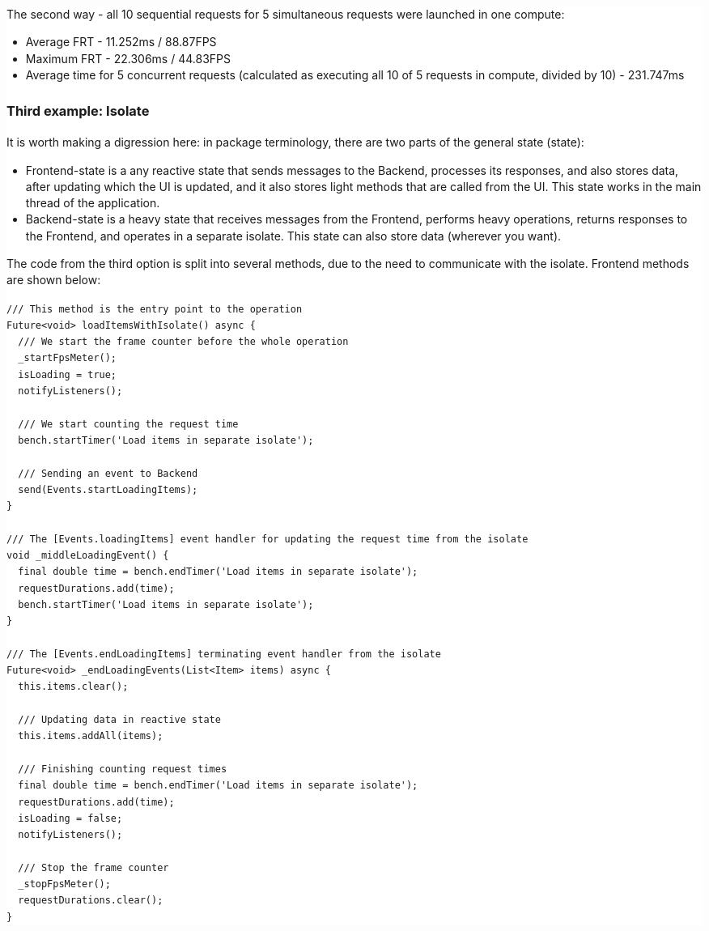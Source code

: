 The second way - all 10 sequential requests for 5 simultaneous requests were launched in one compute:

- Average FRT - 11.252ms / 88.87FPS
- Maximum FRT - 22.306ms / 44.83FPS
- Average time for 5 concurrent requests (calculated as executing all 10 of 5 requests in compute, divided by 10) - 231.747ms

### Third example: Isolate

It is worth making a digression here: in package terminology, there are two parts of the general state (state):

- Frontend-state is a any reactive state that sends messages to the Backend, processes its responses, and also stores data, after updating which the UI is updated, and it also stores light methods that are called from the UI. This state works in the main thread of the application.
- Backend-state is a heavy state that receives messages from the Frontend, performs heavy operations, returns responses to the Frontend, and operates in a separate isolate. This state can also store data (wherever you want).

The code from the third option is split into several methods, due to the need to communicate with the isolate. Frontend methods are shown below:

```
/// This method is the entry point to the operation
Future<void> loadItemsWithIsolate() async {
  /// We start the frame counter before the whole operation
  _startFpsMeter();
  isLoading = true;
  notifyListeners();

  /// We start counting the request time
  bench.startTimer('Load items in separate isolate');

  /// Sending an event to Backend
  send(Events.startLoadingItems);
}

/// The [Events.loadingItems] event handler for updating the request time from the isolate
void _middleLoadingEvent() {
  final double time = bench.endTimer('Load items in separate isolate');
  requestDurations.add(time);
  bench.startTimer('Load items in separate isolate');
}

/// The [Events.endLoadingItems] terminating event handler from the isolate
Future<void> _endLoadingEvents(List<Item> items) async {
  this.items.clear();

  /// Updating data in reactive state
  this.items.addAll(items);

  /// Finishing counting request times
  final double time = bench.endTimer('Load items in separate isolate');
  requestDurations.add(time);
  isLoading = false;
  notifyListeners();

  /// Stop the frame counter
  _stopFpsMeter();
  requestDurations.clear();
}

```
